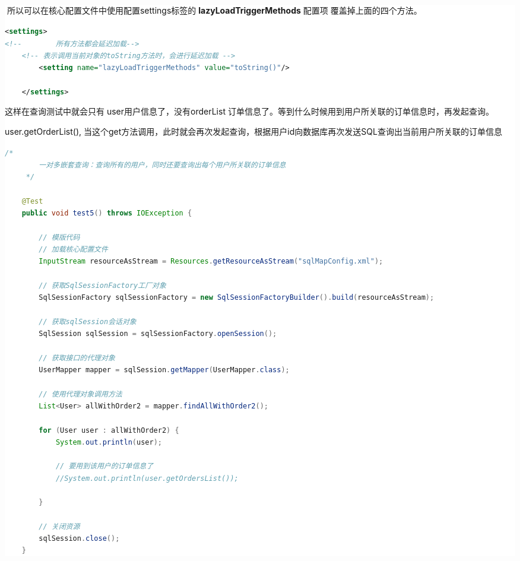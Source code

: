 


​	所以可以在核心配置文件中使用配置settings标签的 **lazyLoadTriggerMethods** 配置项 覆盖掉上面的四个方法。

```xml
<settings>
<!--        所有方法都会延迟加载-->
    <!-- 表示调用当前对象的toString方法时，会进行延迟加载 -->
        <setting name="lazyLoadTriggerMethods" value="toString()"/>

    </settings>
```



这样在查询测试中就会只有 user用户信息了，没有orderList 订单信息了。等到什么时候用到用户所关联的订单信息时，再发起查询。



user.getOrderList(),	当这个get方法调用，此时就会再次发起查询，根据用户id向数据库再次发送SQL查询出当前用户所关联的订单信息



```java
/*
        一对多嵌套查询：查询所有的用户，同时还要查询出每个用户所关联的订单信息
     */

    @Test
    public void test5() throws IOException {

        // 模版代码
        // 加载核心配置文件
        InputStream resourceAsStream = Resources.getResourceAsStream("sqlMapConfig.xml");

        // 获取SqlSessionFactory工厂对象
        SqlSessionFactory sqlSessionFactory = new SqlSessionFactoryBuilder().build(resourceAsStream);

        // 获取sqlSession会话对象
        SqlSession sqlSession = sqlSessionFactory.openSession();

        // 获取接口的代理对象
        UserMapper mapper = sqlSession.getMapper(UserMapper.class);

        // 使用代理对象调用方法
        List<User> allWithOrder2 = mapper.findAllWithOrder2();

        for (User user : allWithOrder2) {
            System.out.println(user);

            // 要用到该用户的订单信息了
            //System.out.println(user.getOrdersList());

        }

        // 关闭资源
        sqlSession.close();
    }
```
